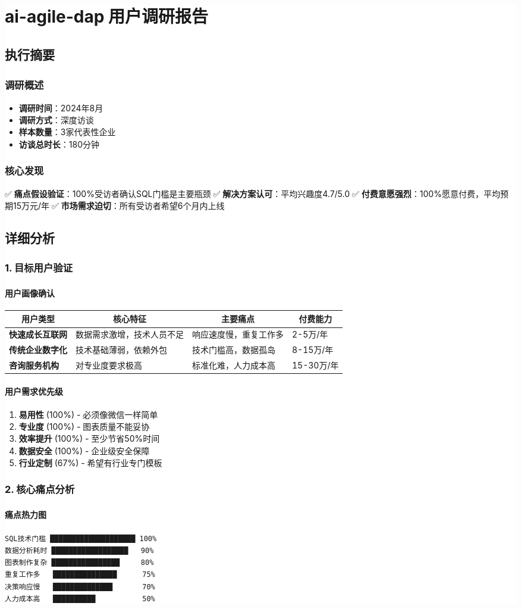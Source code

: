 # ai-agile-dap 用户调研报告

## 执行摘要

### 调研概述
- **调研时间**：2024年8月
- **调研方式**：深度访谈
- **样本数量**：3家代表性企业
- **访谈总时长**：180分钟

### 核心发现
✅ **痛点假设验证**：100%受访者确认SQL门槛是主要瓶颈
✅ **解决方案认可**：平均兴趣度4.7/5.0
✅ **付费意愿强烈**：100%愿意付费，平均预期15万元/年
✅ **市场需求迫切**：所有受访者希望6个月内上线

## 详细分析

### 1. 目标用户验证

#### 用户画像确认
| 用户类型 | 核心特征 | 主要痛点 | 付费能力 |
|---------|----------|----------|----------|
| **快速成长互联网** | 数据需求激增，技术人员不足 | 响应速度慢，重复工作多 | 2-5万/年 |
| **传统企业数字化** | 技术基础薄弱，依赖外包 | 技术门槛高，数据孤岛 | 8-15万/年 |
| **咨询服务机构** | 对专业度要求极高 | 标准化难，人力成本高 | 15-30万/年 |

#### 用户需求优先级
1. **易用性** (100%) - 必须像微信一样简单
2. **专业度** (100%) - 图表质量不能妥协  
3. **效率提升** (100%) - 至少节省50%时间
4. **数据安全** (100%) - 企业级安全保障
5. **行业定制** (67%) - 希望有行业专门模板

### 2. 核心痛点分析

#### 痛点热力图
```
SQL技术门槛 ████████████████████ 100%
数据分析耗时 ██████████████████   90%
图表制作复杂 ████████████████     80%
重复工作多   ███████████████      75%
决策响应慢   ██████████████       70%
人力成本高   ██████████           50%
```
